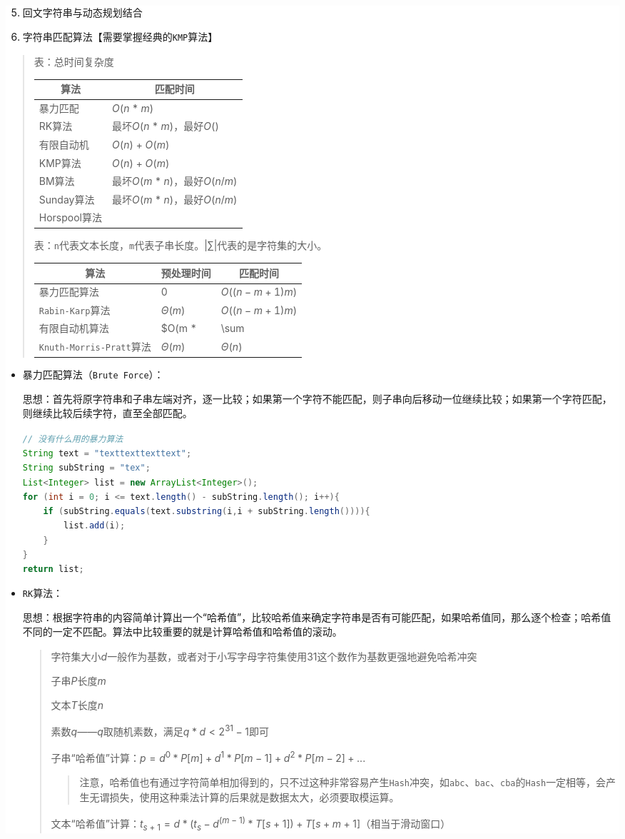 5. 回文字符串与动态规划结合

6. 字符串匹配算法【需要掌握经典的`KMP`算法】

> 表：总时间复杂度
>
> | 算法         | 匹配时间                   |
   > | ------------ | -------------------------- |
> | 暴力匹配     | $O(n * m)$                 |
> | RK算法       | 最坏$O(n * m)$，最好$O()$  |
> | 有限自动机   | $O(n)$ + $O(m)$            |
> | KMP算法      | $O(n)$ + $O(m)$            |
> | BM算法       | 最坏$O(m*n)$，最好$O(n/m)$ |
> | Sunday算法   | 最坏$O(m*n)$，最好$O(n/m)$ |
> | Horspool算法 |                            |
>
> 表：`n`代表文本长度，`m`代表子串长度。$|\sum|$代表的是字符集的大小。
>
> | 算法                     | 预处理时间  | 匹配时间      |
   > | ------------------------ | ----------- | ------------- |
> | 暴力匹配算法             | $0$         | $O((n-m+1)m)$ |
> | `Rabin-Karp`算法         | $\Theta(m)$ | $O((n-m+1)m)$ |
> | 有限自动机算法           | $O(m *      | \sum          |
> | `Knuth-Morris-Pratt`算法 | $\Theta(m)$ | $\Theta(n)$   |

 - 暴力匹配算法（`Brute Force`）：

   思想：首先将原字符串和子串左端对齐，逐一比较；如果第一个字符不能匹配，则子串向后移动一位继续比较；如果第一个字符匹配，则继续比较后续字符，直至全部匹配。

   ```java
   // 没有什么用的暴力算法
   String text = "texttexttexttext";
   String subString = "tex";
   List<Integer> list = new ArrayList<Integer>();
   for (int i = 0; i <= text.length() - subString.length(); i++){
       if (subString.equals(text.substring(i,i + subString.length()))){
           list.add(i);
       }
   }
   return list;
   ```

 - `RK`算法：

   思想：根据字符串的内容简单计算出一个“哈希值”，比较哈希值来确定字符串是否有可能匹配，如果哈希值同，那么逐个检查；哈希值不同的一定不匹配。算法中比较重要的就是计算哈希值和哈希值的滚动。

   > 字符集大小$d$一般作为基数，或者对于小写字母字符集使用31这个数作为基数更强地避免哈希冲突
   >
   > 子串$P$长度$m$
   >
   > 文本$T$长度$n$
   >
   > 素数$q$——$q$取随机素数，满足$q * d < 2^{31} - 1$即可
   >
   > 子串“哈希值”计算：$p = d^{0} * P[m] + d^{1} * P[m-1] + d^{2} * P[m - 2] +...$
   >
   > > 注意，哈希值也有通过字符简单相加得到的，只不过这种非常容易产生`Hash`冲突，如`abc`、`bac`、`cba`的`Hash`一定相等，会产生无谓损失，使用这种乘法计算的后果就是数据太大，必须要取模运算。
   >
   > 文本“哈希值”计算：$t_{s + 1} = d * (t_{s} - d^(m-1) * T[s + 1]) + T[s + m + 1]$（相当于滑动窗口）
